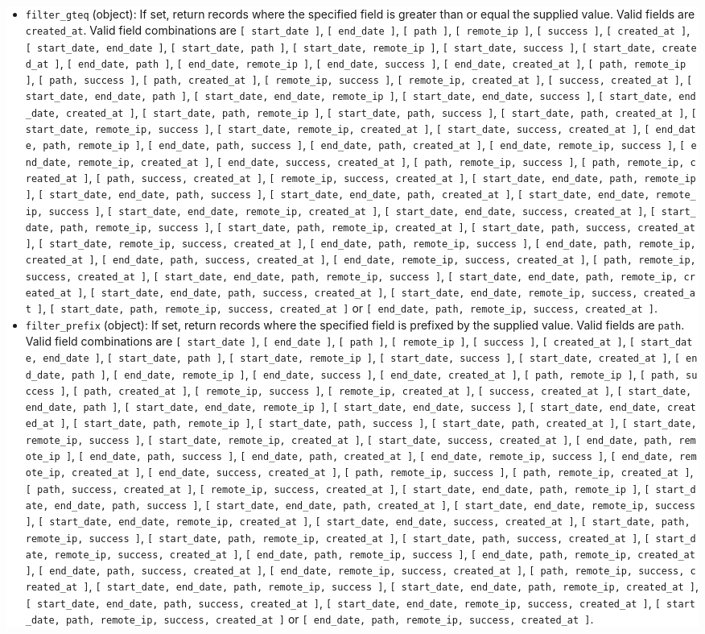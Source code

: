 * `filter_gteq` (object): If set, return records where the specified field is greater than or equal the supplied value. Valid fields are `created_at`. Valid field combinations are `[ start_date ]`, `[ end_date ]`, `[ path ]`, `[ remote_ip ]`, `[ success ]`, `[ created_at ]`, `[ start_date, end_date ]`, `[ start_date, path ]`, `[ start_date, remote_ip ]`, `[ start_date, success ]`, `[ start_date, created_at ]`, `[ end_date, path ]`, `[ end_date, remote_ip ]`, `[ end_date, success ]`, `[ end_date, created_at ]`, `[ path, remote_ip ]`, `[ path, success ]`, `[ path, created_at ]`, `[ remote_ip, success ]`, `[ remote_ip, created_at ]`, `[ success, created_at ]`, `[ start_date, end_date, path ]`, `[ start_date, end_date, remote_ip ]`, `[ start_date, end_date, success ]`, `[ start_date, end_date, created_at ]`, `[ start_date, path, remote_ip ]`, `[ start_date, path, success ]`, `[ start_date, path, created_at ]`, `[ start_date, remote_ip, success ]`, `[ start_date, remote_ip, created_at ]`, `[ start_date, success, created_at ]`, `[ end_date, path, remote_ip ]`, `[ end_date, path, success ]`, `[ end_date, path, created_at ]`, `[ end_date, remote_ip, success ]`, `[ end_date, remote_ip, created_at ]`, `[ end_date, success, created_at ]`, `[ path, remote_ip, success ]`, `[ path, remote_ip, created_at ]`, `[ path, success, created_at ]`, `[ remote_ip, success, created_at ]`, `[ start_date, end_date, path, remote_ip ]`, `[ start_date, end_date, path, success ]`, `[ start_date, end_date, path, created_at ]`, `[ start_date, end_date, remote_ip, success ]`, `[ start_date, end_date, remote_ip, created_at ]`, `[ start_date, end_date, success, created_at ]`, `[ start_date, path, remote_ip, success ]`, `[ start_date, path, remote_ip, created_at ]`, `[ start_date, path, success, created_at ]`, `[ start_date, remote_ip, success, created_at ]`, `[ end_date, path, remote_ip, success ]`, `[ end_date, path, remote_ip, created_at ]`, `[ end_date, path, success, created_at ]`, `[ end_date, remote_ip, success, created_at ]`, `[ path, remote_ip, success, created_at ]`, `[ start_date, end_date, path, remote_ip, success ]`, `[ start_date, end_date, path, remote_ip, created_at ]`, `[ start_date, end_date, path, success, created_at ]`, `[ start_date, end_date, remote_ip, success, created_at ]`, `[ start_date, path, remote_ip, success, created_at ]` or `[ end_date, path, remote_ip, success, created_at ]`.
* `filter_prefix` (object): If set, return records where the specified field is prefixed by the supplied value. Valid fields are `path`. Valid field combinations are `[ start_date ]`, `[ end_date ]`, `[ path ]`, `[ remote_ip ]`, `[ success ]`, `[ created_at ]`, `[ start_date, end_date ]`, `[ start_date, path ]`, `[ start_date, remote_ip ]`, `[ start_date, success ]`, `[ start_date, created_at ]`, `[ end_date, path ]`, `[ end_date, remote_ip ]`, `[ end_date, success ]`, `[ end_date, created_at ]`, `[ path, remote_ip ]`, `[ path, success ]`, `[ path, created_at ]`, `[ remote_ip, success ]`, `[ remote_ip, created_at ]`, `[ success, created_at ]`, `[ start_date, end_date, path ]`, `[ start_date, end_date, remote_ip ]`, `[ start_date, end_date, success ]`, `[ start_date, end_date, created_at ]`, `[ start_date, path, remote_ip ]`, `[ start_date, path, success ]`, `[ start_date, path, created_at ]`, `[ start_date, remote_ip, success ]`, `[ start_date, remote_ip, created_at ]`, `[ start_date, success, created_at ]`, `[ end_date, path, remote_ip ]`, `[ end_date, path, success ]`, `[ end_date, path, created_at ]`, `[ end_date, remote_ip, success ]`, `[ end_date, remote_ip, created_at ]`, `[ end_date, success, created_at ]`, `[ path, remote_ip, success ]`, `[ path, remote_ip, created_at ]`, `[ path, success, created_at ]`, `[ remote_ip, success, created_at ]`, `[ start_date, end_date, path, remote_ip ]`, `[ start_date, end_date, path, success ]`, `[ start_date, end_date, path, created_at ]`, `[ start_date, end_date, remote_ip, success ]`, `[ start_date, end_date, remote_ip, created_at ]`, `[ start_date, end_date, success, created_at ]`, `[ start_date, path, remote_ip, success ]`, `[ start_date, path, remote_ip, created_at ]`, `[ start_date, path, success, created_at ]`, `[ start_date, remote_ip, success, created_at ]`, `[ end_date, path, remote_ip, success ]`, `[ end_date, path, remote_ip, created_at ]`, `[ end_date, path, success, created_at ]`, `[ end_date, remote_ip, success, created_at ]`, `[ path, remote_ip, success, created_at ]`, `[ start_date, end_date, path, remote_ip, success ]`, `[ start_date, end_date, path, remote_ip, created_at ]`, `[ start_date, end_date, path, success, created_at ]`, `[ start_date, end_date, remote_ip, success, created_at ]`, `[ start_date, path, remote_ip, success, created_at ]` or `[ end_date, path, remote_ip, success, created_at ]`.